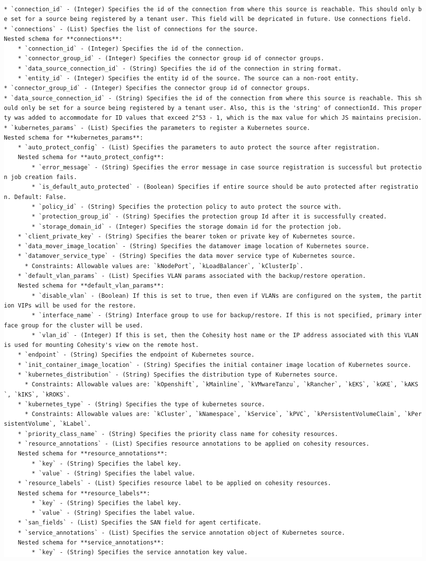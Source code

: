 	* `connection_id` - (Integer) Specifies the id of the connection from where this source is reachable. This should only be set for a source being registered by a tenant user. This field will be depricated in future. Use connections field.
	* `connections` - (List) Specfies the list of connections for the source.
	Nested schema for **connections**:
		* `connection_id` - (Integer) Specifies the id of the connection.
		* `connector_group_id` - (Integer) Specifies the connector group id of connector groups.
		* `data_source_connection_id` - (String) Specifies the id of the connection in string format.
		* `entity_id` - (Integer) Specifies the entity id of the source. The source can a non-root entity.
	* `connector_group_id` - (Integer) Specifies the connector group id of connector groups.
	* `data_source_connection_id` - (String) Specifies the id of the connection from where this source is reachable. This should only be set for a source being registered by a tenant user. Also, this is the 'string' of connectionId. This property was added to accommodate for ID values that exceed 2^53 - 1, which is the max value for which JS maintains precision.
	* `kubernetes_params` - (List) Specifies the parameters to register a Kubernetes source.
	Nested schema for **kubernetes_params**:
		* `auto_protect_config` - (List) Specifies the parameters to auto protect the source after registration.
		Nested schema for **auto_protect_config**:
			* `error_message` - (String) Specifies the error message in case source registration is successful but protection job creation fails.
			* `is_default_auto_protected` - (Boolean) Specifies if entire source should be auto protected after registration. Default: False.
			* `policy_id` - (String) Specifies the protection policy to auto protect the source with.
			* `protection_group_id` - (String) Specifies the protection group Id after it is successfully created.
			* `storage_domain_id` - (Integer) Specifies the storage domain id for the protection job.
		* `client_private_key` - (String) Specifies the bearer token or private key of Kubernetes source.
		* `data_mover_image_location` - (String) Specifies the datamover image location of Kubernetes source.
		* `datamover_service_type` - (String) Specifies the data mover service type of Kubernetes source.
		  * Constraints: Allowable values are: `kNodePort`, `kLoadBalancer`, `kClusterIp`.
		* `default_vlan_params` - (List) Specifies VLAN params associated with the backup/restore operation.
		Nested schema for **default_vlan_params**:
			* `disable_vlan` - (Boolean) If this is set to true, then even if VLANs are configured on the system, the partition VIPs will be used for the restore.
			* `interface_name` - (String) Interface group to use for backup/restore. If this is not specified, primary interface group for the cluster will be used.
			* `vlan_id` - (Integer) If this is set, then the Cohesity host name or the IP address associated with this VLAN is used for mounting Cohesity's view on the remote host.
		* `endpoint` - (String) Specifies the endpoint of Kubernetes source.
		* `init_container_image_location` - (String) Specifies the initial container image location of Kubernetes source.
		* `kubernetes_distribution` - (String) Specifies the distribution type of Kubernetes source.
		  * Constraints: Allowable values are: `kOpenshift`, `kMainline`, `kVMwareTanzu`, `kRancher`, `kEKS`, `kGKE`, `kAKS`, `kIKS`, `kROKS`.
		* `kubernetes_type` - (String) Specifies the type of kubernetes source.
		  * Constraints: Allowable values are: `kCluster`, `kNamespace`, `kService`, `kPVC`, `kPersistentVolumeClaim`, `kPersistentVolume`, `kLabel`.
		* `priority_class_name` - (String) Specifies the priority class name for cohesity resources.
		* `resource_annotations` - (List) Specifies resource annotations to be applied on cohesity resources.
		Nested schema for **resource_annotations**:
			* `key` - (String) Specifies the label key.
			* `value` - (String) Specifies the label value.
		* `resource_labels` - (List) Specifies resource label to be applied on cohesity resources.
		Nested schema for **resource_labels**:
			* `key` - (String) Specifies the label key.
			* `value` - (String) Specifies the label value.
		* `san_fields` - (List) Specifies the SAN field for agent certificate.
		* `service_annotations` - (List) Specifies the service annotation object of Kubernetes source.
		Nested schema for **service_annotations**:
			* `key` - (String) Specifies the service annotation key value.